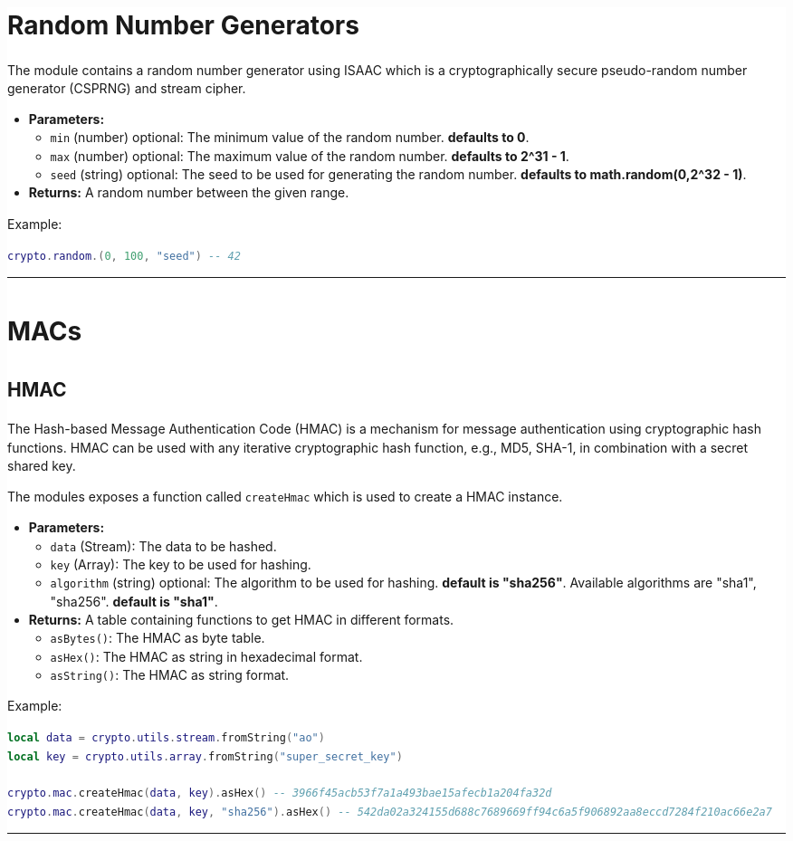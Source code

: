 
# Random Number Generators

The module contains a random number generator using ISAAC which is a cryptographically secure pseudo-random number generator (CSPRNG) and stream cipher.

- **Parameters:**
  - `min` (number) optional: The minimum value of the random number. **defaults to 0**.
  - `max` (number) optional: The maximum value of the random number. **defaults to 2^31 - 1**.
  - `seed` (string) optional: The seed to be used for generating the random number. **defaults to math.random(0,2^32 - 1)**.
- **Returns:** A random number between the given range.

Example:

```lua
crypto.random.(0, 100, "seed") -- 42
```

---

# MACs

## HMAC

The Hash-based Message Authentication Code (HMAC) is a mechanism for message authentication using cryptographic hash functions. HMAC can be used with any iterative cryptographic hash function, e.g., MD5, SHA-1, in combination with a secret shared key.

The modules exposes a function called `createHmac` which is used to create a HMAC instance.

- **Parameters:**
  - `data` (Stream): The data to be hashed.
  - `key` (Array): The key to be used for hashing.
  - `algorithm` (string) optional: The algorithm to be used for hashing. **default is "sha256"**. Available algorithms are "sha1", "sha256". **default is "sha1"**.
- **Returns:** A table containing functions to get HMAC in different formats.
  - `asBytes()`: The HMAC as byte table.
  - `asHex()`: The HMAC as string in hexadecimal format.
  - `asString()`: The HMAC as string format.

Example:

```lua
local data = crypto.utils.stream.fromString("ao")
local key = crypto.utils.array.fromString("super_secret_key")

crypto.mac.createHmac(data, key).asHex() -- 3966f45acb53f7a1a493bae15afecb1a204fa32d
crypto.mac.createHmac(data, key, "sha256").asHex() -- 542da02a324155d688c7689669ff94c6a5f906892aa8eccd7284f210ac66e2a7
```

---
